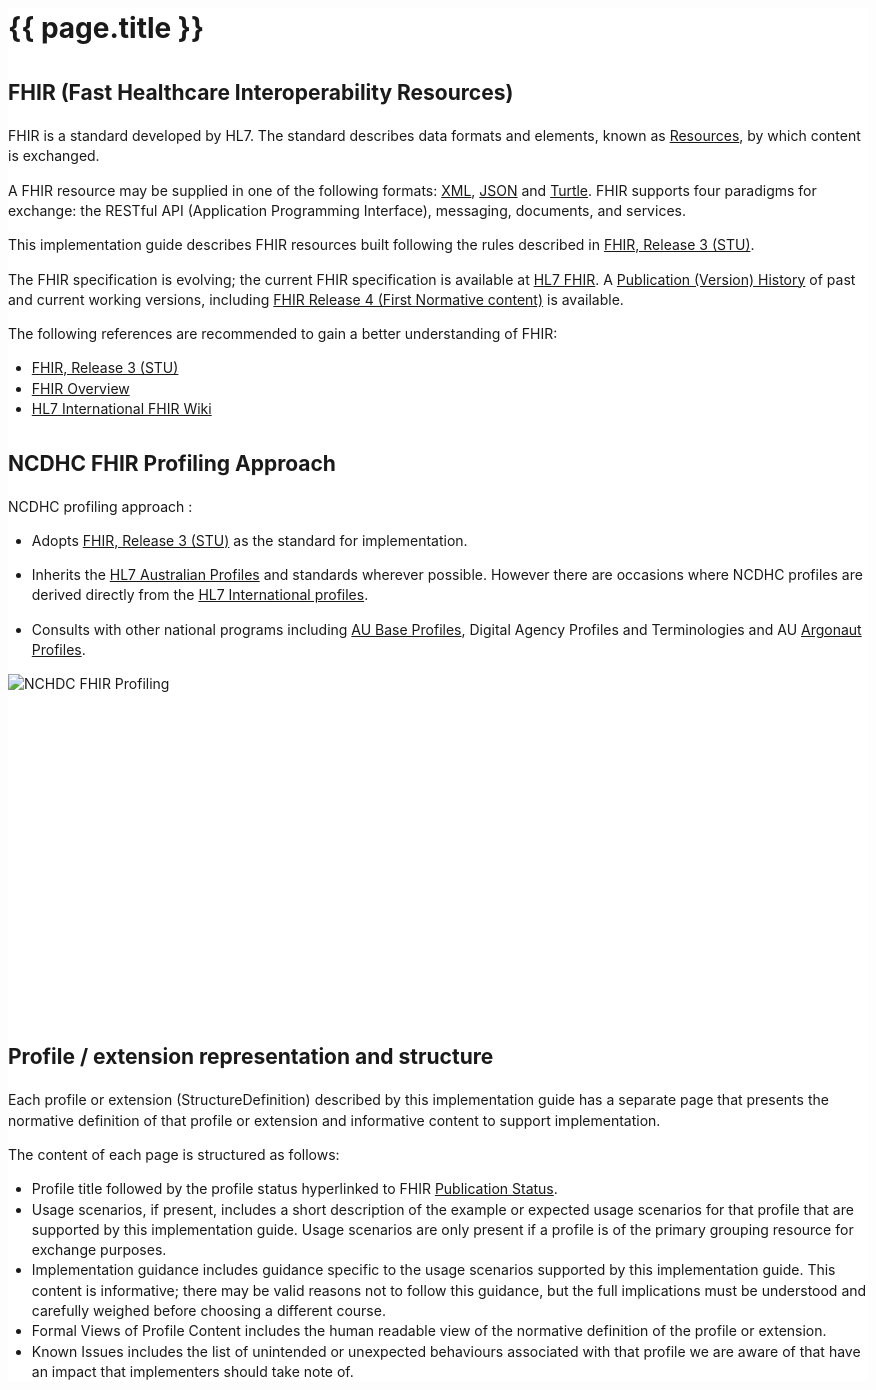 # {{ page.title }}

## FHIR (Fast Healthcare Interoperability Resources)

FHIR is a standard developed by HL7. The standard describes data formats and elements, known as [Resources](http://hl7.org/fhir/stu3/resourcelist.html), by which content is exchanged.

A FHIR resource may be supplied in one of the following formats: [XML](http://hl7.org/fhir/stu3/xml.html), [JSON](http://hl7.org/fhir/stu3/json.html) and [Turtle](http://hl7.org/fhir/stu3/rdf.html). FHIR supports four paradigms for exchange: the RESTful API (Application Programming Interface), messaging, documents, and services.

This implementation guide describes FHIR resources built following the rules described in [FHIR, Release 3 (STU)](http://hl7.org/fhir/STU3/).

The FHIR specification is evolving; the current FHIR specification is available at [HL7 FHIR](http://hl7.org/fhir). A [Publication (Version) History](http://www.hl7.org/fhir/directory.cfml) of past and current working versions, including [FHIR Release 4 (First Normative content)](http://hl7.org/fhir/index.html) is available.


The following references are recommended to gain a better understanding of FHIR:
* [FHIR, Release 3 (STU) ](http://hl7.org/fhir/STU3/)
* [FHIR Overview](https://www.hl7.org/fhir/stu3/overview.html)
* [HL7 International FHIR Wiki](https://wiki.hl7.org/FHIR)


## NCDHC FHIR Profiling Approach  

NCDHC profiling approach :  
* Adopts [FHIR, Release 3 (STU)](http://hl7.org/fhir/STU3/) as the standard for implementation. 

* Inherits the [HL7 Australian Profiles](http://hl7.org.au/fhir/base/aubase1.1/profiles.html) and standards wherever possible. However there are occasions where NCDHC profiles are derived directly from the [HL7 International profiles](http://hl7.org/fhir/STU3/resourcelist.html).

* Consults with other national programs including [AU Base Profiles](http://hl7.org.au/fhir/base/aubase1.1/profiles.html), Digital Agency Profiles and Terminologies and AU [Argonaut Profiles](http://build.fhir.org/ig/hl7au/argonaut-au/profiles.html). 

![NCHDC FHIR Profiling](assets/images/cdhrFHIRProfiling.png)

<br><br><br><br><br><br><br><br><br><br><br><br><br><br><br>

## Profile / extension representation and structure

Each profile or extension (StructureDefinition) described by this implementation guide has a separate page that presents the normative definition of that profile or extension and informative content to support implementation.

The content of each page is structured as follows:
* Profile title followed by the profile status hyperlinked to FHIR [Publication Status](http://hl7.org/fhir/stu3/valueset-publication-status.html).
* Usage scenarios, if present, includes a short description of the example or expected usage scenarios for that profile that are supported by this implementation guide. Usage scenarios are only present if a profile is of the primary grouping resource for exchange purposes.
* Implementation guidance includes guidance specific to the usage scenarios supported by this implementation guide. This content is informative; there may be valid reasons not to follow this guidance, but the full implications must be understood and carefully weighed before choosing a different course.
* Formal Views of Profile Content includes the human readable view of the normative definition of the profile or extension.
* Known Issues includes the list of unintended or unexpected behaviours associated with that profile we are aware of that have an impact that implementers should take note of.
